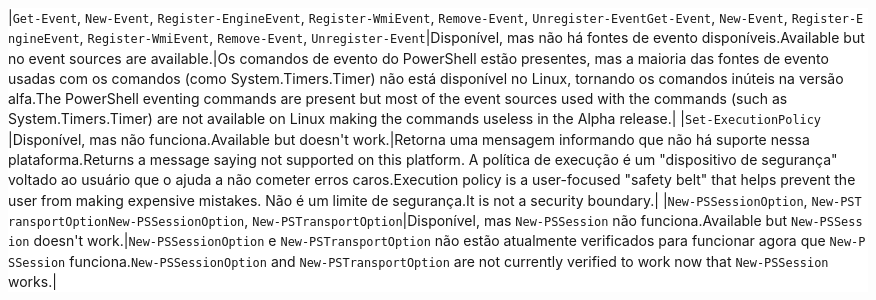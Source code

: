 |<span data-ttu-id="b0b7d-204">`Get-Event`, `New-Event`, `Register-EngineEvent`, `Register-WmiEvent`, `Remove-Event`, `Unregister-Event`</span><span class="sxs-lookup"><span data-stu-id="b0b7d-204">`Get-Event`, `New-Event`, `Register-EngineEvent`, `Register-WmiEvent`, `Remove-Event`, `Unregister-Event`</span></span>|<span data-ttu-id="b0b7d-205">Disponível, mas não há fontes de evento disponíveis.</span><span class="sxs-lookup"><span data-stu-id="b0b7d-205">Available but no event sources are available.</span></span>|<span data-ttu-id="b0b7d-206">Os comandos de evento do PowerShell estão presentes, mas a maioria das fontes de evento usadas com os comandos (como System.Timers.Timer) não está disponível no Linux, tornando os comandos inúteis na versão alfa.</span><span class="sxs-lookup"><span data-stu-id="b0b7d-206">The PowerShell eventing commands are present but most of the event sources used with the commands (such as System.Timers.Timer) are not available on Linux making the commands useless in the Alpha release.</span></span>|
|`Set-ExecutionPolicy`|<span data-ttu-id="b0b7d-207">Disponível, mas não funciona.</span><span class="sxs-lookup"><span data-stu-id="b0b7d-207">Available but doesn't work.</span></span>|<span data-ttu-id="b0b7d-208">Retorna uma mensagem informando que não há suporte nessa plataforma.</span><span class="sxs-lookup"><span data-stu-id="b0b7d-208">Returns a message saying not supported on this platform.</span></span> <span data-ttu-id="b0b7d-209">A política de execução é um "dispositivo de segurança" voltado ao usuário que o ajuda a não cometer erros caros.</span><span class="sxs-lookup"><span data-stu-id="b0b7d-209">Execution policy is a user-focused "safety belt" that helps prevent the user from making expensive mistakes.</span></span> <span data-ttu-id="b0b7d-210">Não é um limite de segurança.</span><span class="sxs-lookup"><span data-stu-id="b0b7d-210">It is not a security boundary.</span></span>|
|<span data-ttu-id="b0b7d-211">`New-PSSessionOption`, `New-PSTransportOption`</span><span class="sxs-lookup"><span data-stu-id="b0b7d-211">`New-PSSessionOption`, `New-PSTransportOption`</span></span>|<span data-ttu-id="b0b7d-212">Disponível, mas `New-PSSession` não funciona.</span><span class="sxs-lookup"><span data-stu-id="b0b7d-212">Available but `New-PSSession` doesn't work.</span></span>|<span data-ttu-id="b0b7d-213">`New-PSSessionOption` e `New-PSTransportOption` não estão atualmente verificados para funcionar agora que `New-PSSession` funciona.</span><span class="sxs-lookup"><span data-stu-id="b0b7d-213">`New-PSSessionOption` and `New-PSTransportOption` are not currently verified to work now that `New-PSSession` works.</span></span>|
